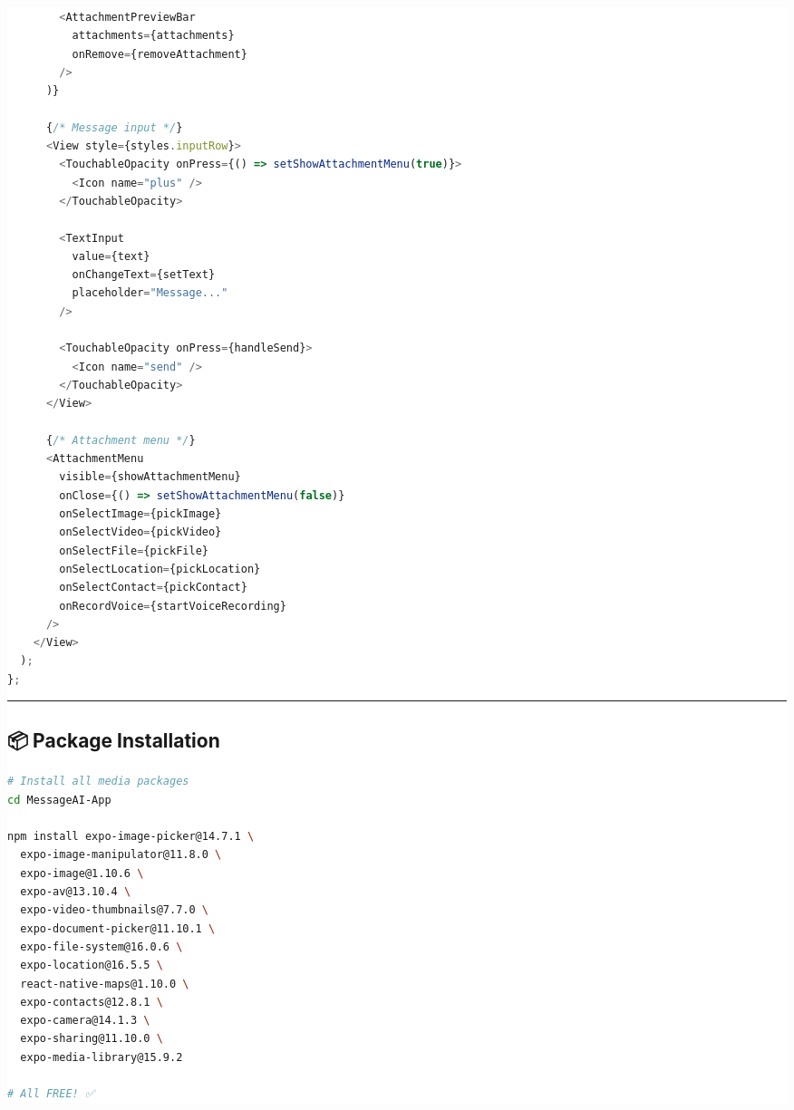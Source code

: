 ```typescript
        <AttachmentPreviewBar 
          attachments={attachments}
          onRemove={removeAttachment}
        />
      )}
      
      {/* Message input */}
      <View style={styles.inputRow}>
        <TouchableOpacity onPress={() => setShowAttachmentMenu(true)}>
          <Icon name="plus" />
        </TouchableOpacity>
        
        <TextInput 
          value={text}
          onChangeText={setText}
          placeholder="Message..."
        />
        
        <TouchableOpacity onPress={handleSend}>
          <Icon name="send" />
        </TouchableOpacity>
      </View>
      
      {/* Attachment menu */}
      <AttachmentMenu 
        visible={showAttachmentMenu}
        onClose={() => setShowAttachmentMenu(false)}
        onSelectImage={pickImage}
        onSelectVideo={pickVideo}
        onSelectFile={pickFile}
        onSelectLocation={pickLocation}
        onSelectContact={pickContact}
        onRecordVoice={startVoiceRecording}
      />
    </View>
  );
};
```

---

## 📦 Package Installation

```bash
# Install all media packages
cd MessageAI-App

npm install expo-image-picker@14.7.1 \
  expo-image-manipulator@11.8.0 \
  expo-image@1.10.6 \
  expo-av@13.10.4 \
  expo-video-thumbnails@7.7.0 \
  expo-document-picker@11.10.1 \
  expo-file-system@16.0.6 \
  expo-location@16.5.5 \
  react-native-maps@1.10.0 \
  expo-contacts@12.8.1 \
  expo-camera@14.1.3 \
  expo-sharing@11.10.0 \
  expo-media-library@15.9.2

# All FREE! ✅
```
